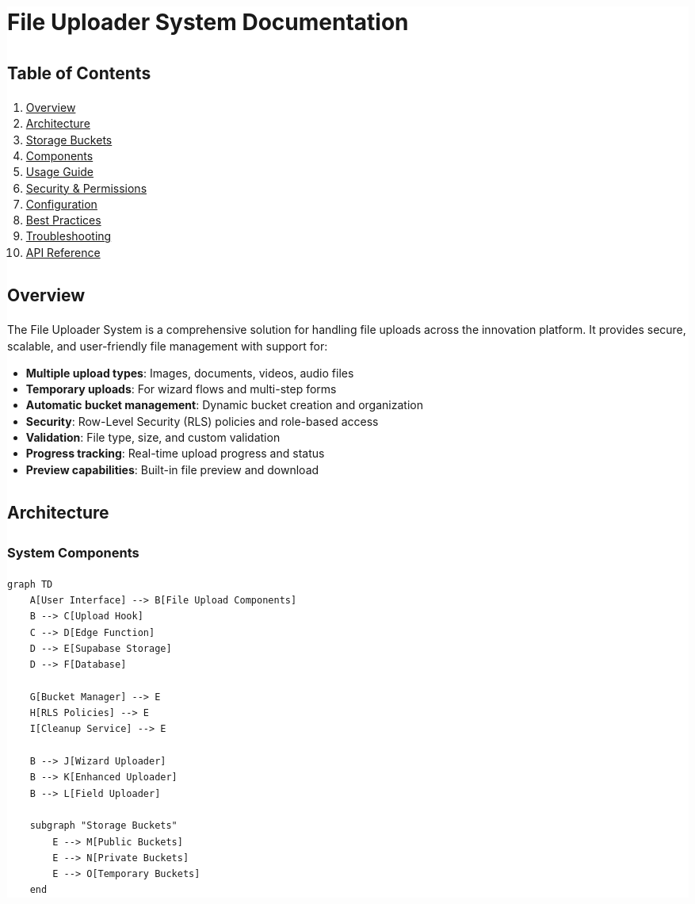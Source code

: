 # File Uploader System Documentation

## Table of Contents
1. [Overview](#overview)
2. [Architecture](#architecture)
3. [Storage Buckets](#storage-buckets)
4. [Components](#components)
5. [Usage Guide](#usage-guide)
6. [Security & Permissions](#security--permissions)
7. [Configuration](#configuration)
8. [Best Practices](#best-practices)
9. [Troubleshooting](#troubleshooting)
10. [API Reference](#api-reference)

## Overview

The File Uploader System is a comprehensive solution for handling file uploads across the innovation platform. It provides secure, scalable, and user-friendly file management with support for:

- **Multiple upload types**: Images, documents, videos, audio files
- **Temporary uploads**: For wizard flows and multi-step forms
- **Automatic bucket management**: Dynamic bucket creation and organization
- **Security**: Row-Level Security (RLS) policies and role-based access
- **Validation**: File type, size, and custom validation
- **Progress tracking**: Real-time upload progress and status
- **Preview capabilities**: Built-in file preview and download

## Architecture

### System Components

```mermaid
graph TD
    A[User Interface] --> B[File Upload Components]
    B --> C[Upload Hook]
    C --> D[Edge Function]
    D --> E[Supabase Storage]
    D --> F[Database]
    
    G[Bucket Manager] --> E
    H[RLS Policies] --> E
    I[Cleanup Service] --> E
    
    B --> J[Wizard Uploader]
    B --> K[Enhanced Uploader]
    B --> L[Field Uploader]
    
    subgraph "Storage Buckets"
        E --> M[Public Buckets]
        E --> N[Private Buckets]
        E --> O[Temporary Buckets]
    end
```
